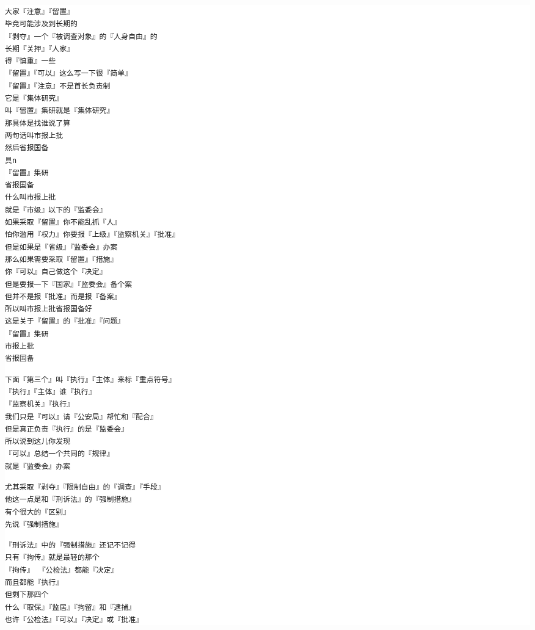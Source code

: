 ```text
大家『注意』『留置』
毕竟可能涉及到长期的
『剥夺』一个『被调查对象』的『人身自由』的
长期『关押』『人家』
得『慎重』一些
『留置』『可以』这么写一下很『简单』
『留置』『注意』不是首长负责制
它是『集体研究』
叫『留置』集研就是『集体研究』
那具体是找谁说了算
两句话叫市报上批
然后省报国备
具n
『留置』集研
省报国备
什么叫市报上批
就是『市级』以下的『监委会』
如果采取『留置』你不能乱抓『人』
怕你滥用『权力』你要报『上级』『监察机关』『批准』
但是如果是『省级』『监委会』办案
那么如果需要采取『留置』『措施』
你『可以』自己做这个『决定』
但是要报一下『国家』『监委会』备个案
但并不是报『批准』而是报『备案』
所以叫市报上批省报国备好
这是关于『留置』的『批准』『问题』
『留置』集研
市报上批
省报国备
```

```text
下面『第三个』叫『执行』『主体』来标『重点符号』
『执行』『主体』谁『执行』
『监察机关』『执行』
我们只是『可以』请『公安局』帮忙和『配合』
但是真正负责『执行』的是『监委会』
所以说到这儿你发现
『可以』总结一个共同的『规律』
就是『监委会』办案
```

```text
尤其采取『剥夺』『限制自由』的『调查』『手段』
他这一点是和『刑诉法』的『强制措施』
有个很大的『区别』
先说『强制措施』
```

```text
『刑诉法』中的『强制措施』还记不记得
只有『拘传』就是最轻的那个
『拘传』 『公检法』都能『决定』
而且都能『执行』
但剩下那四个
什么『取保』『监居』『拘留』和『逮捕』
也许『公检法』『可以』『决定』或『批准』
```
